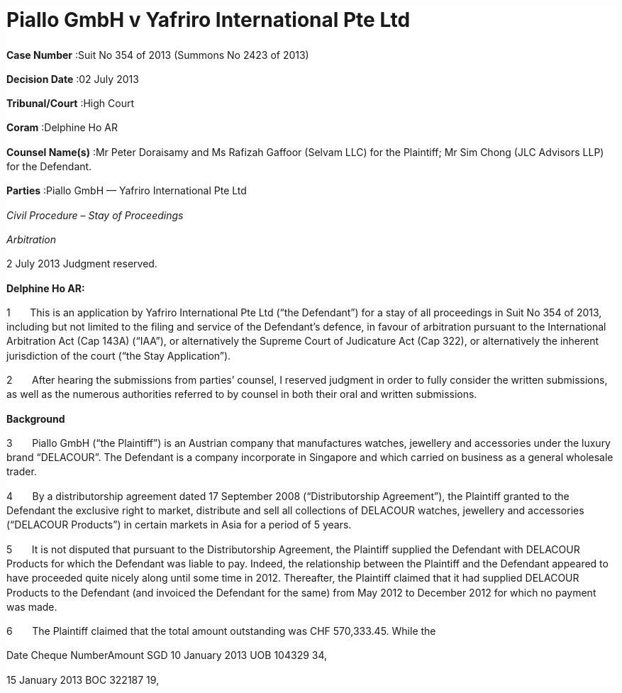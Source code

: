 # Piallo GmbH v Yafriro International Pte Ltd 



**Case Number** :Suit No 354 of 2013 (Summons No 2423 of 2013) 

**Decision Date** :02 July 2013 

**Tribunal/Court** :High Court 

**Coram** :Delphine Ho AR 

**Counsel Name(s)** :Mr Peter Doraisamy and Ms Rafizah Gaffoor (Selvam LLC) for the Plaintiff; Mr Sim Chong (JLC Advisors LLP) for the Defendant. 

**Parties** :Piallo GmbH — Yafriro International Pte Ltd 

_Civil Procedure_ – _Stay of Proceedings_ 

_Arbitration_ 

2 July 2013 Judgment reserved. 

**Delphine Ho AR:** 

1       This is an application by Yafriro International Pte Ltd (“the Defendant”) for a stay of all proceedings in Suit No 354 of 2013, including but not limited to the filing and service of the Defendant’s defence, in favour of arbitration pursuant to the International Arbitration Act (Cap 143A) (“IAA”), or alternatively the Supreme Court of Judicature Act (Cap 322), or alternatively the inherent jurisdiction of the court (“the Stay Application”). 

2       After hearing the submissions from parties’ counsel, I reserved judgment in order to fully consider the written submissions, as well as the numerous authorities referred to by counsel in both their oral and written submissions. 

**Background** 

3       Piallo GmbH (“the Plaintiff”) is an Austrian company that manufactures watches, jewellery and accessories under the luxury brand “DELACOUR”. The Defendant is a company incorporate in Singapore and which carried on business as a general wholesale trader. 

4       By a distributorship agreement dated 17 September 2008 (“Distributorship Agreement”), the Plaintiff granted to the Defendant the exclusive right to market, distribute and sell all collections of DELACOUR watches, jewellery and accessories (“DELACOUR Products”) in certain markets in Asia for a period of 5 years. 

5       It is not disputed that pursuant to the Distributorship Agreement, the Plaintiff supplied the Defendant with DELACOUR Products for which the Defendant was liable to pay. Indeed, the relationship between the Plaintiff and the Defendant appeared to have proceeded quite nicely along until some time in 2012. Thereafter, the Plaintiff claimed that it had supplied DELACOUR Products to the Defendant (and invoiced the Defendant for the same) from May 2012 to December 2012 for which no payment was made. 

6       The Plaintiff claimed that the total amount outstanding was CHF 570,333.45. While the 


 Date Cheque NumberAmount SGD 10 January 2013 UOB 104329 34, 

 15 January 2013 BOC 322187 19, 
